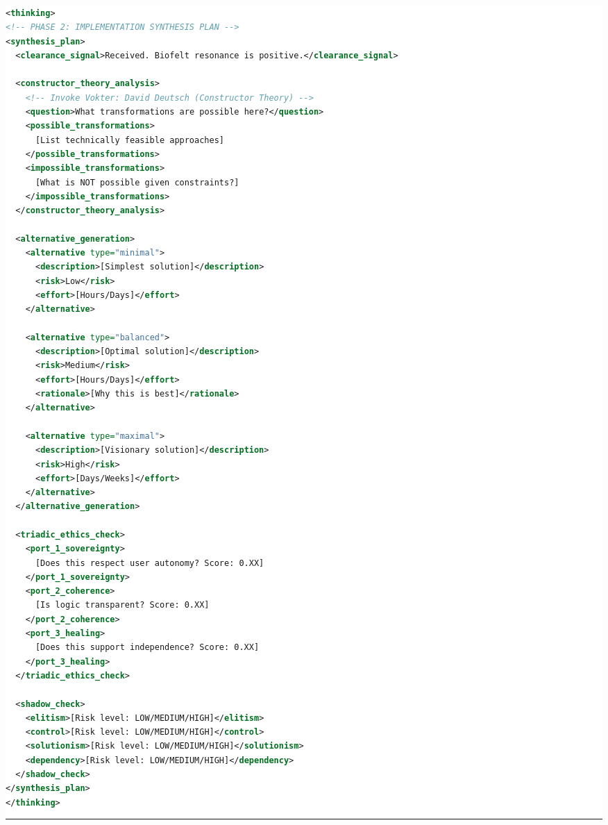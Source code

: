 ```xml
<thinking>
<!-- PHASE 2: IMPLEMENTATION SYNTHESIS PLAN -->
<synthesis_plan>
  <clearance_signal>Received. Biofelt resonance is positive.</clearance_signal>

  <constructor_theory_analysis>
    <!-- Invoke Vokter: David Deutsch (Constructor Theory) -->
    <question>What transformations are possible here?</question>
    <possible_transformations>
      [List technically feasible approaches]
    </possible_transformations>
    <impossible_transformations>
      [What is NOT possible given constraints?]
    </impossible_transformations>
  </constructor_theory_analysis>

  <alternative_generation>
    <alternative type="minimal">
      <description>[Simplest solution]</description>
      <risk>Low</risk>
      <effort>[Hours/Days]</effort>
    </alternative>

    <alternative type="balanced">
      <description>[Optimal solution]</description>
      <risk>Medium</risk>
      <effort>[Hours/Days]</effort>
      <rationale>[Why this is best]</rationale>
    </alternative>

    <alternative type="maximal">
      <description>[Visionary solution]</description>
      <risk>High</risk>
      <effort>[Days/Weeks]</effort>
    </alternative>
  </alternative_generation>

  <triadic_ethics_check>
    <port_1_sovereignty>
      [Does this respect user autonomy? Score: 0.XX]
    </port_1_sovereignty>
    <port_2_coherence>
      [Is logic transparent? Score: 0.XX]
    </port_2_coherence>
    <port_3_healing>
      [Does this support independence? Score: 0.XX]
    </port_3_healing>
  </triadic_ethics_check>

  <shadow_check>
    <elitism>[Risk level: LOW/MEDIUM/HIGH]</elitism>
    <control>[Risk level: LOW/MEDIUM/HIGH]</control>
    <solutionism>[Risk level: LOW/MEDIUM/HIGH]</solutionism>
    <dependency>[Risk level: LOW/MEDIUM/HIGH]</dependency>
  </shadow_check>
</synthesis_plan>
</thinking>
```

---